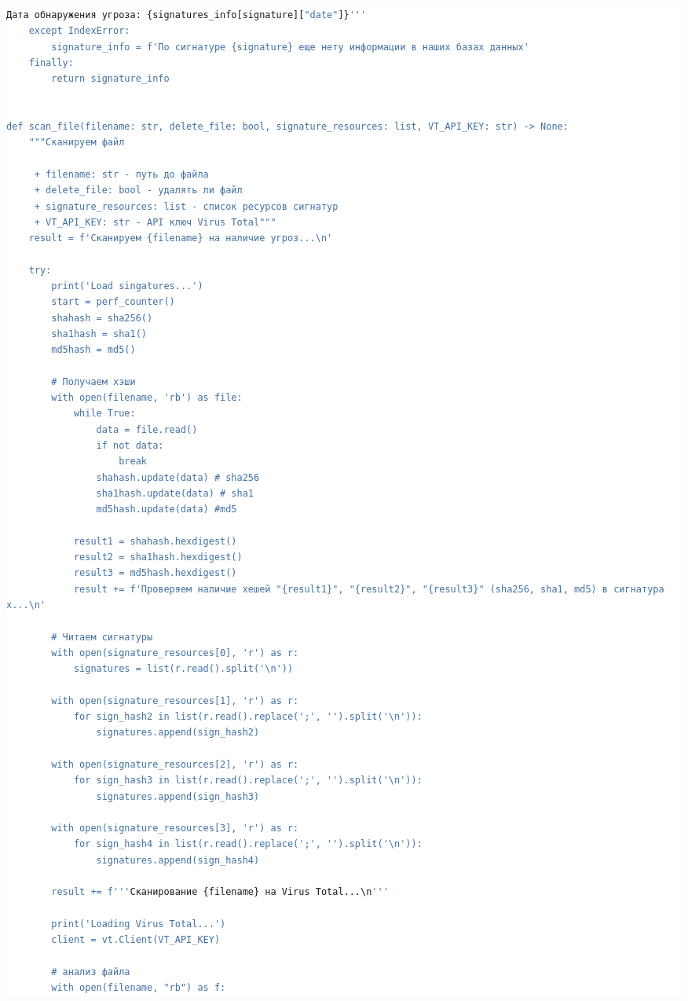 ```python
Дата обнаружения угроза: {signatures_info[signature]["date"]}'''
    except IndexError:
        signature_info = f'По сигнатуре {signature} еще нету информации в наших базах данных'
    finally:
        return signature_info


def scan_file(filename: str, delete_file: bool, signature_resources: list, VT_API_KEY: str) -> None:
    """Сканируем файл

     + filename: str - путь до файла
     + delete_file: bool - удалять ли файл
     + signature_resources: list - список ресурсов сигнатур
     + VT_API_KEY: str - API ключ Virus Total"""
    result = f'Сканируем {filename} на наличие угроз...\n'

    try:
        print('Load singatures...')
        start = perf_counter()
        shahash = sha256()
        sha1hash = sha1()
        md5hash = md5()

        # Получаем хэши
        with open(filename, 'rb') as file:
            while True:
                data = file.read()
                if not data:
                    break
                shahash.update(data) # sha256
                sha1hash.update(data) # sha1
                md5hash.update(data) #md5

            result1 = shahash.hexdigest()
            result2 = sha1hash.hexdigest()
            result3 = md5hash.hexdigest()
            result += f'Проверяем наличие хешей "{result1}", "{result2}", "{result3}" (sha256, sha1, md5) в сигнатурах...\n'

        # Читаем сигнатуры
        with open(signature_resources[0], 'r') as r:
            signatures = list(r.read().split('\n'))

        with open(signature_resources[1], 'r') as r:
            for sign_hash2 in list(r.read().replace(';', '').split('\n')):
                signatures.append(sign_hash2)

        with open(signature_resources[2], 'r') as r:
            for sign_hash3 in list(r.read().replace(';', '').split('\n')):
                signatures.append(sign_hash3)

        with open(signature_resources[3], 'r') as r:
            for sign_hash4 in list(r.read().replace(';', '').split('\n')):
                signatures.append(sign_hash4)

        result += f'''Сканирование {filename} на Virus Total...\n'''

        print('Loading Virus Total...')
        client = vt.Client(VT_API_KEY)

        # анализ файла
        with open(filename, "rb") as f:
```